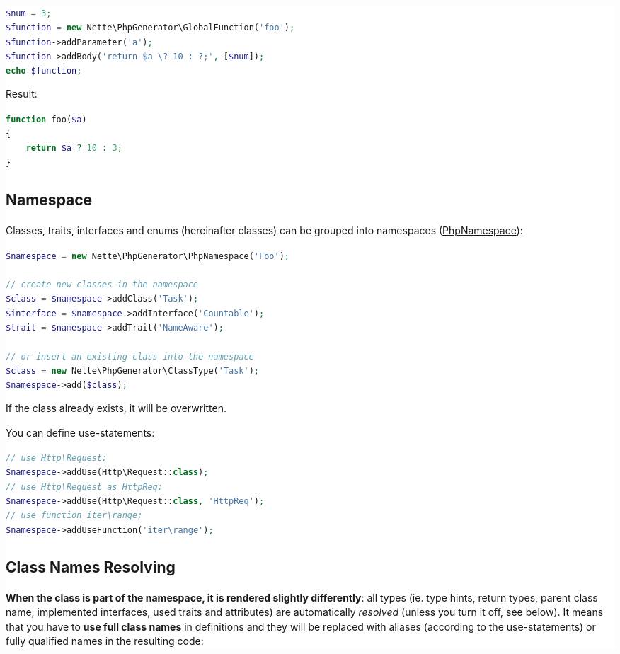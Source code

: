```php
$num = 3;
$function = new Nette\PhpGenerator\GlobalFunction('foo');
$function->addParameter('a');
$function->addBody('return $a \? 10 : ?;', [$num]);
echo $function;
```

Result:

```php
function foo($a)
{
	return $a ? 10 : 3;
}
```

Namespace
---------

Classes, traits, interfaces and enums (hereinafter classes) can be grouped into namespaces ([PhpNamespace](https://api.nette.org/php-generator/Nette/PhpGenerator/PhpNamespace.html)):

```php
$namespace = new Nette\PhpGenerator\PhpNamespace('Foo');

// create new classes in the namespace
$class = $namespace->addClass('Task');
$interface = $namespace->addInterface('Countable');
$trait = $namespace->addTrait('NameAware');

// or insert an existing class into the namespace
$class = new Nette\PhpGenerator\ClassType('Task');
$namespace->add($class);
```

If the class already exists, it will be overwritten.

You can define use-statements:

```php
// use Http\Request;
$namespace->addUse(Http\Request::class);
// use Http\Request as HttpReq;
$namespace->addUse(Http\Request::class, 'HttpReq');
// use function iter\range;
$namespace->addUseFunction('iter\range');
```

Class Names Resolving
---------------------

**When the class is part of the namespace, it is rendered slightly differently**: all types (ie. type hints, return types, parent class name,
implemented interfaces, used traits and attributes) are automatically *resolved* (unless you turn it off, see below).
It means that you have to **use full class names** in definitions and they will be replaced
with aliases (according to the use-statements) or fully qualified names in the resulting code:
